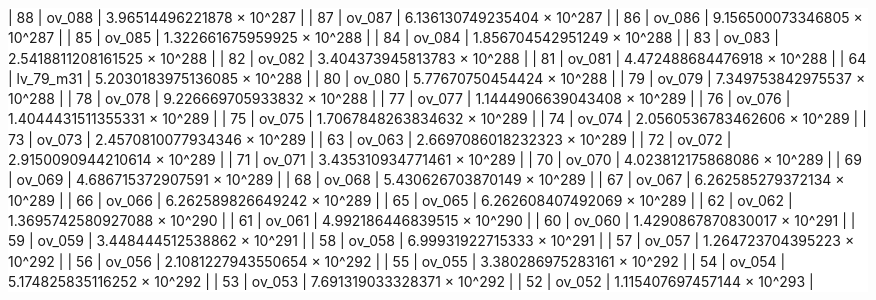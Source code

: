 | 88 | ov_088 | 3.96514496221878 × 10^287 |
| 87 | ov_087 | 6.136130749235404 × 10^287 |
| 86 | ov_086 | 9.156500073346805 × 10^287 |
| 85 | ov_085 | 1.322661675959925 × 10^288 |
| 84 | ov_084 | 1.856704542951249 × 10^288 |
| 83 | ov_083 | 2.5418811208161525 × 10^288 |
| 82 | ov_082 | 3.404373945813783 × 10^288 |
| 81 | ov_081 | 4.472488684476918 × 10^288 |
| 64 | lv_79_m31 | 5.2030183975136085 × 10^288 |
| 80 | ov_080 | 5.77670750454424 × 10^288 |
| 79 | ov_079 | 7.349753842975537 × 10^288 |
| 78 | ov_078 | 9.226669705933832 × 10^288 |
| 77 | ov_077 | 1.1444906639043408 × 10^289 |
| 76 | ov_076 | 1.4044431511355331 × 10^289 |
| 75 | ov_075 | 1.7067848263834632 × 10^289 |
| 74 | ov_074 | 2.0560536783462606 × 10^289 |
| 73 | ov_073 | 2.4570810077934346 × 10^289 |
| 63 | ov_063 | 2.6697086018232323 × 10^289 |
| 72 | ov_072 | 2.9150090944210614 × 10^289 |
| 71 | ov_071 | 3.435310934771461 × 10^289 |
| 70 | ov_070 | 4.023812175868086 × 10^289 |
| 69 | ov_069 | 4.686715372907591 × 10^289 |
| 68 | ov_068 | 5.430626703870149 × 10^289 |
| 67 | ov_067 | 6.262585279372134 × 10^289 |
| 66 | ov_066 | 6.262589826649242 × 10^289 |
| 65 | ov_065 | 6.262608407492069 × 10^289 |
| 62 | ov_062 | 1.3695742580927088 × 10^290 |
| 61 | ov_061 | 4.992186446839515 × 10^290 |
| 60 | ov_060 | 1.4290867870830017 × 10^291 |
| 59 | ov_059 | 3.448444512538862 × 10^291 |
| 58 | ov_058 | 6.99931922715333 × 10^291 |
| 57 | ov_057 | 1.264723704395223 × 10^292 |
| 56 | ov_056 | 2.1081227943550654 × 10^292 |
| 55 | ov_055 | 3.380286975283161 × 10^292 |
| 54 | ov_054 | 5.174825835116252 × 10^292 |
| 53 | ov_053 | 7.691319033328371 × 10^292 |
| 52 | ov_052 | 1.115407697457144 × 10^293 |
